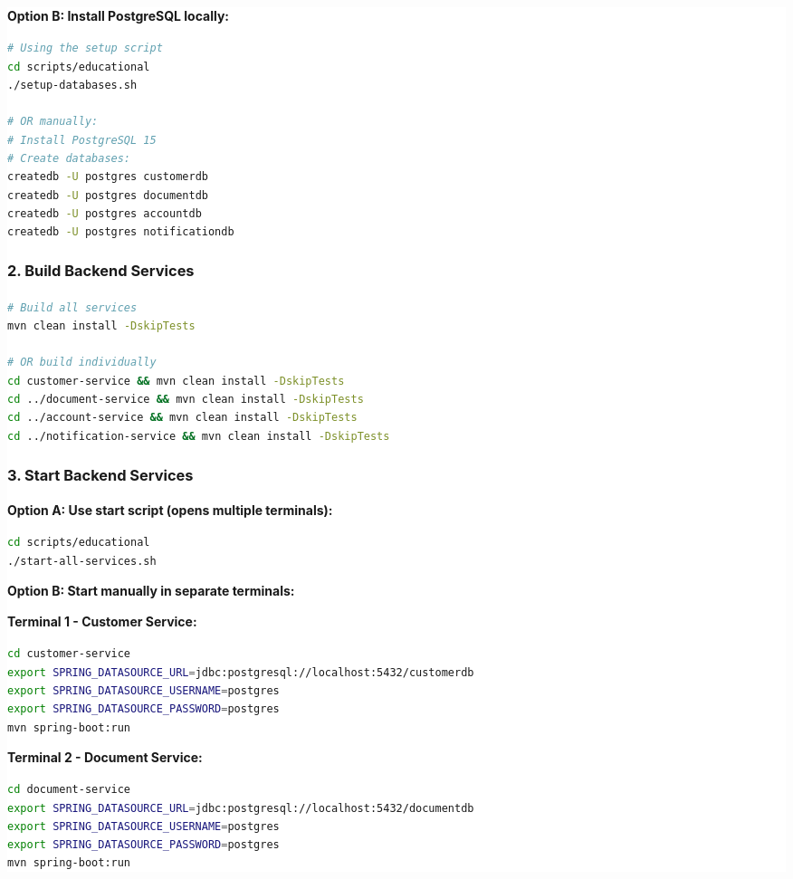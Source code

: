 **Option B: Install PostgreSQL locally:**
```bash
# Using the setup script
cd scripts/educational
./setup-databases.sh

# OR manually:
# Install PostgreSQL 15
# Create databases:
createdb -U postgres customerdb
createdb -U postgres documentdb
createdb -U postgres accountdb
createdb -U postgres notificationdb
```

### 2. Build Backend Services

```bash
# Build all services
mvn clean install -DskipTests

# OR build individually
cd customer-service && mvn clean install -DskipTests
cd ../document-service && mvn clean install -DskipTests
cd ../account-service && mvn clean install -DskipTests
cd ../notification-service && mvn clean install -DskipTests
```

### 3. Start Backend Services

**Option A: Use start script (opens multiple terminals):**
```bash
cd scripts/educational
./start-all-services.sh
```

**Option B: Start manually in separate terminals:**

**Terminal 1 - Customer Service:**
```bash
cd customer-service
export SPRING_DATASOURCE_URL=jdbc:postgresql://localhost:5432/customerdb
export SPRING_DATASOURCE_USERNAME=postgres
export SPRING_DATASOURCE_PASSWORD=postgres
mvn spring-boot:run
```

**Terminal 2 - Document Service:**
```bash
cd document-service
export SPRING_DATASOURCE_URL=jdbc:postgresql://localhost:5432/documentdb
export SPRING_DATASOURCE_USERNAME=postgres
export SPRING_DATASOURCE_PASSWORD=postgres
mvn spring-boot:run
```
